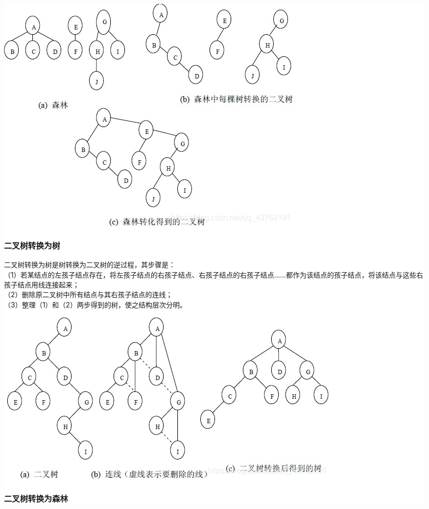   ![在这里插入图片描述](assets/20200711170627490-20221023172916-fhqnjpw.png)​

### 二叉树转换为树

  二叉树转换为树是树转换为二叉树的逆过程，其步骤是：  
 （1）若某结点的左孩子结点存在，将左孩子结点的右孩子结点、右孩子结点的右孩子结点……都作为该结点的孩子结点，将该结点与这些右孩子结点用线连接起来；  
 （2）删除原二叉树中所有结点与其右孩子结点的连线；  
 （3）整理（1）和（2）两步得到的树，使之结构层次分明。

  ![在这里插入图片描述](assets/20200711170703362-20221023172913-ry05mgq.png)​

### 二叉树转换为森林
